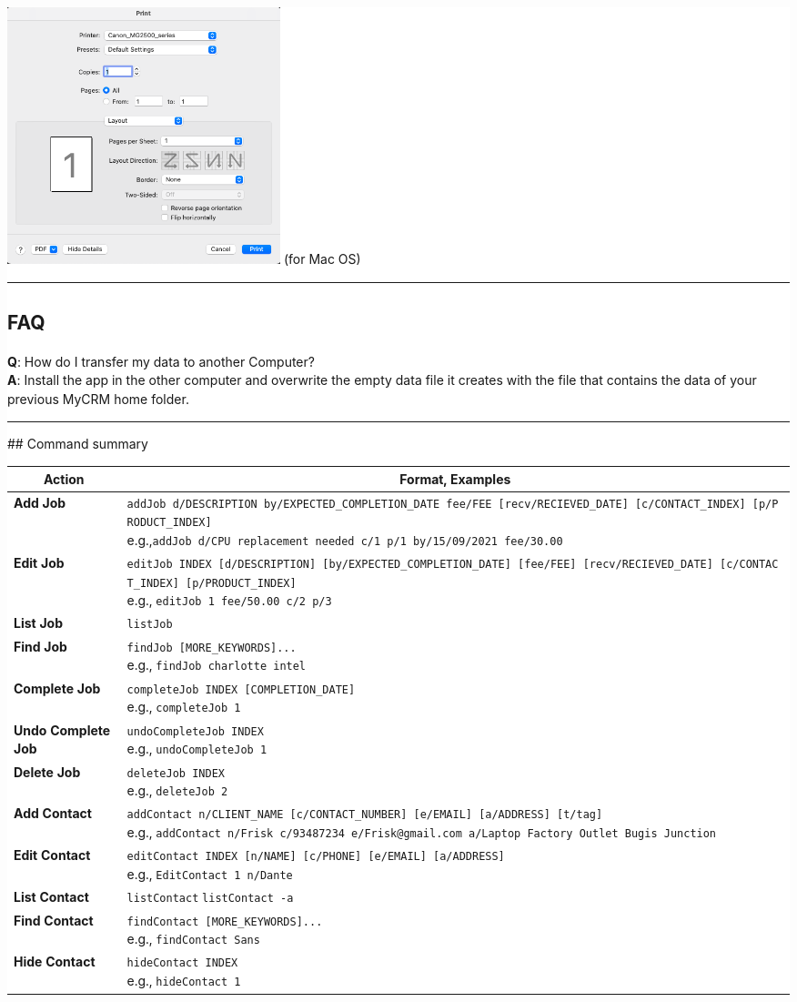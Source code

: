   <img src="images/ui-printer-macos.png" width="300px">
  (for Mac OS)

--------------------------------------------------------------------------------------------------------------------

## FAQ

**Q**: How do I transfer my data to another Computer?<br>
**A**: Install the app in the other computer and overwrite the empty data file it creates with the file that
contains the data of your previous MyCRM home folder.

--------------------------------------------------------------------------------------------------------------------
<div style="page-break-after: always;"></div>
## Command summary

Action              | Format, Examples
--------------------|------------------
**Add Job**         | `addJob d/DESCRIPTION by/EXPECTED_COMPLETION_DATE fee/FEE [recv/RECIEVED_DATE] [c/CONTACT_INDEX] [p/PRODUCT_INDEX]` <br>e.g.,`addJob d/CPU replacement needed c/1 p/1 by/15/09/2021 fee/30.00`
**Edit Job**        | `editJob INDEX [d/DESCRIPTION] [by/EXPECTED_COMPLETION_DATE] [fee/FEE] [recv/RECIEVED_DATE] [c/CONTACT_INDEX] [p/PRODUCT_INDEX]` <br>e.g., `editJob 1 fee/50.00 c/2 p/3`
**List Job**        | `listJob`
**Find Job**        | `findJob [MORE_KEYWORDS]... ` <br> e.g., `findJob charlotte intel`
**Complete Job**    | `completeJob INDEX [COMPLETION_DATE]` <br>e.g., `completeJob 1`
**Undo Complete Job** | `undoCompleteJob INDEX` <br>e.g., `undoCompleteJob 1`
**Delete Job**      | `deleteJob INDEX` <br>e.g., `deleteJob 2`
**Add Contact**     | `addContact n/CLIENT_NAME [c/CONTACT_NUMBER] [e/EMAIL] [a/ADDRESS] [t/tag]` <br>e.g., `addContact n/Frisk c/93487234 e/Frisk@gmail.com a/Laptop Factory Outlet Bugis Junction`
**Edit Contact**     |`editContact INDEX [n/NAME] [c/PHONE] [e/EMAIL] [a/ADDRESS] ` <br>e.g., `EditContact 1 n/Dante`
**List Contact**    | `listContact` `listContact -a`
**Find Contact**     |`findContact [MORE_KEYWORDS]... ` <br>e.g., `findContact Sans`
**Hide Contact**     |`hideContact INDEX ` <br>e.g., `hideContact 1`